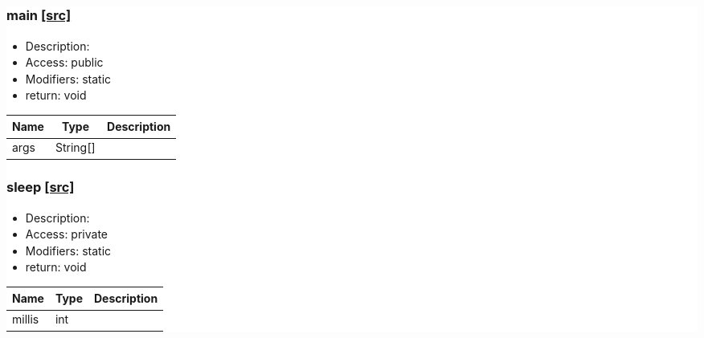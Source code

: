 
### main [[src]](src/java/net/i2p/i2pfirefox/I2PChromium.java#L733)

+ Description:   
+ Access: public  
+ Modifiers: static 
+ return: void  

| Name | Type | Description |  
| ----- | ----- | ----- |  
| args | String[] |  |  


### sleep [[src]](src/java/net/i2p/i2pfirefox/I2PChromium.java#L772)

+ Description:   
+ Access: private  
+ Modifiers: static 
+ return: void  

| Name | Type | Description |  
| ----- | ----- | ----- |  
| millis | int |  |  



